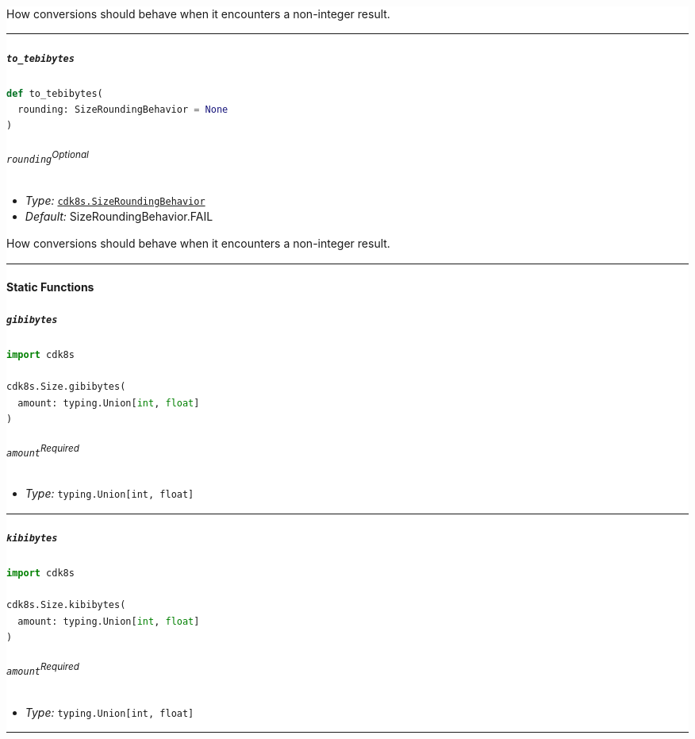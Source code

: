 How conversions should behave when it encounters a non-integer result.

---

##### `to_tebibytes` <a name="cdk8s.Size.to_tebibytes"></a>

```python
def to_tebibytes(
  rounding: SizeRoundingBehavior = None
)
```

###### `rounding`<sup>Optional</sup> <a name="cdk8s.SizeConversionOptions.parameter.rounding"></a>

- *Type:* [`cdk8s.SizeRoundingBehavior`](#cdk8s.SizeRoundingBehavior)
- *Default:* SizeRoundingBehavior.FAIL

How conversions should behave when it encounters a non-integer result.

---

#### Static Functions <a name="Static Functions"></a>

##### `gibibytes` <a name="cdk8s.Size.gibibytes"></a>

```python
import cdk8s

cdk8s.Size.gibibytes(
  amount: typing.Union[int, float]
)
```

###### `amount`<sup>Required</sup> <a name="cdk8s.Size.parameter.amount"></a>

- *Type:* `typing.Union[int, float]`

---

##### `kibibytes` <a name="cdk8s.Size.kibibytes"></a>

```python
import cdk8s

cdk8s.Size.kibibytes(
  amount: typing.Union[int, float]
)
```

###### `amount`<sup>Required</sup> <a name="cdk8s.Size.parameter.amount"></a>

- *Type:* `typing.Union[int, float]`

---
